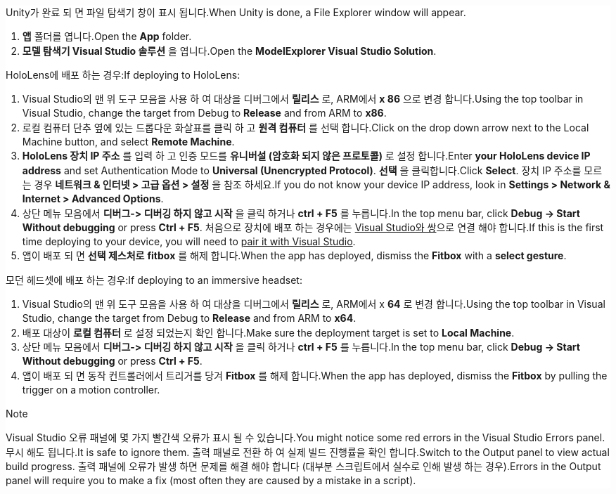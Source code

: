 <span data-ttu-id="3efd5-169">Unity가 완료 되 면 파일 탐색기 창이 표시 됩니다.</span><span class="sxs-lookup"><span data-stu-id="3efd5-169">When Unity is done, a File Explorer window will appear.</span></span>

1. <span data-ttu-id="3efd5-170">**앱** 폴더를 엽니다.</span><span class="sxs-lookup"><span data-stu-id="3efd5-170">Open the **App** folder.</span></span>
2. <span data-ttu-id="3efd5-171">**모델 탐색기 Visual Studio 솔루션** 을 엽니다.</span><span class="sxs-lookup"><span data-stu-id="3efd5-171">Open the **ModelExplorer Visual Studio Solution**.</span></span>

<span data-ttu-id="3efd5-172">HoloLens에 배포 하는 경우:</span><span class="sxs-lookup"><span data-stu-id="3efd5-172">If deploying to HoloLens:</span></span>

1. <span data-ttu-id="3efd5-173">Visual Studio의 맨 위 도구 모음을 사용 하 여 대상을 디버그에서 **릴리스** 로, ARM에서 **x 86** 으로 변경 합니다.</span><span class="sxs-lookup"><span data-stu-id="3efd5-173">Using the top toolbar in Visual Studio, change the target from Debug to **Release** and from ARM to **x86**.</span></span>
2. <span data-ttu-id="3efd5-174">로컬 컴퓨터 단추 옆에 있는 드롭다운 화살표를 클릭 하 고 **원격 컴퓨터** 를 선택 합니다.</span><span class="sxs-lookup"><span data-stu-id="3efd5-174">Click on the drop down arrow next to the Local Machine button, and select **Remote Machine**.</span></span>
3. <span data-ttu-id="3efd5-175">**HoloLens 장치 IP 주소** 를 입력 하 고 인증 모드를 **유니버설 (암호화 되지 않은 프로토콜)** 로 설정 합니다.</span><span class="sxs-lookup"><span data-stu-id="3efd5-175">Enter **your HoloLens device IP address** and set Authentication Mode to **Universal (Unencrypted Protocol)**.</span></span> <span data-ttu-id="3efd5-176">**선택** 을 클릭합니다.</span><span class="sxs-lookup"><span data-stu-id="3efd5-176">Click **Select**.</span></span> <span data-ttu-id="3efd5-177">장치 IP 주소를 모르는 경우 **네트워크 & 인터넷 > 고급 옵션 > 설정** 을 참조 하세요.</span><span class="sxs-lookup"><span data-stu-id="3efd5-177">If you do not know your device IP address, look in **Settings > Network & Internet > Advanced Options**.</span></span>
4. <span data-ttu-id="3efd5-178">상단 메뉴 모음에서 **디버그-> 디버깅 하지 않고 시작** 을 클릭 하거나 **ctrl + F5** 를 누릅니다.</span><span class="sxs-lookup"><span data-stu-id="3efd5-178">In the top menu bar, click **Debug -> Start Without debugging** or press **Ctrl + F5**.</span></span> <span data-ttu-id="3efd5-179">처음으로 장치에 배포 하는 경우에는 [Visual Studio와 쌍](../../../develop/platform-capabilities-and-apis/using-visual-studio.md#pairing-your-device)으로 연결 해야 합니다.</span><span class="sxs-lookup"><span data-stu-id="3efd5-179">If this is the first time deploying to your device, you will need to [pair it with Visual Studio](../../../develop/platform-capabilities-and-apis/using-visual-studio.md#pairing-your-device).</span></span>
5. <span data-ttu-id="3efd5-180">앱이 배포 되 면 **선택 제스처로** **fitbox** 를 해제 합니다.</span><span class="sxs-lookup"><span data-stu-id="3efd5-180">When the app has deployed, dismiss the **Fitbox** with a **select gesture**.</span></span>

<span data-ttu-id="3efd5-181">모던 헤드셋에 배포 하는 경우:</span><span class="sxs-lookup"><span data-stu-id="3efd5-181">If deploying to an immersive headset:</span></span>

1. <span data-ttu-id="3efd5-182">Visual Studio의 맨 위 도구 모음을 사용 하 여 대상을 디버그에서 **릴리스** 로, ARM에서 x **64** 로 변경 합니다.</span><span class="sxs-lookup"><span data-stu-id="3efd5-182">Using the top toolbar in Visual Studio, change the target from Debug to **Release** and from ARM to **x64**.</span></span>
2. <span data-ttu-id="3efd5-183">배포 대상이 **로컬 컴퓨터** 로 설정 되었는지 확인 합니다.</span><span class="sxs-lookup"><span data-stu-id="3efd5-183">Make sure the deployment target is set to **Local Machine**.</span></span>
3. <span data-ttu-id="3efd5-184">상단 메뉴 모음에서 **디버그-> 디버깅 하지 않고 시작** 을 클릭 하거나 **ctrl + F5** 를 누릅니다.</span><span class="sxs-lookup"><span data-stu-id="3efd5-184">In the top menu bar, click **Debug -> Start Without debugging** or press **Ctrl + F5**.</span></span>
4. <span data-ttu-id="3efd5-185">앱이 배포 되 면 동작 컨트롤러에서 트리거를 당겨 **Fitbox** 를 해제 합니다.</span><span class="sxs-lookup"><span data-stu-id="3efd5-185">When the app has deployed, dismiss the **Fitbox** by pulling the trigger on a motion controller.</span></span>

>[!NOTE]
><span data-ttu-id="3efd5-186">Visual Studio 오류 패널에 몇 가지 빨간색 오류가 표시 될 수 있습니다.</span><span class="sxs-lookup"><span data-stu-id="3efd5-186">You might notice some red errors in the Visual Studio Errors panel.</span></span> <span data-ttu-id="3efd5-187">무시 해도 됩니다.</span><span class="sxs-lookup"><span data-stu-id="3efd5-187">It is safe to ignore them.</span></span> <span data-ttu-id="3efd5-188">출력 패널로 전환 하 여 실제 빌드 진행률을 확인 합니다.</span><span class="sxs-lookup"><span data-stu-id="3efd5-188">Switch to the Output panel to view actual build progress.</span></span> <span data-ttu-id="3efd5-189">출력 패널에 오류가 발생 하면 문제를 해결 해야 합니다 (대부분 스크립트에서 실수로 인해 발생 하는 경우).</span><span class="sxs-lookup"><span data-stu-id="3efd5-189">Errors in the Output panel will require you to make a fix (most often they are caused by a mistake in a script).</span></span>

